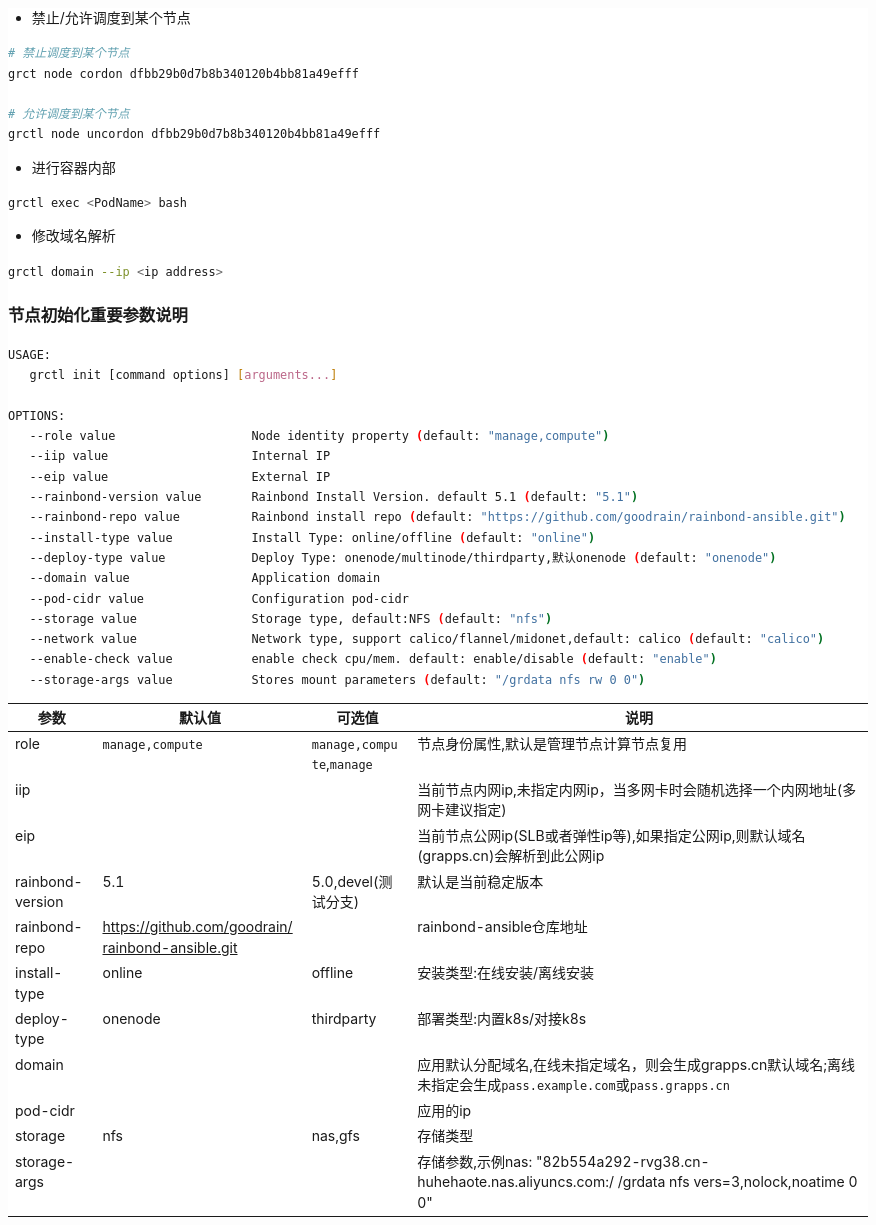 - 禁止/允许调度到某个节点

```bash
# 禁止调度到某个节点
grct node cordon dfbb29b0d7b8b340120b4bb81a49efff

# 允许调度到某个节点
grctl node uncordon dfbb29b0d7b8b340120b4bb81a49efff
```

- 进行容器内部

```bash
grctl exec <PodName> bash
```

- 修改域名解析

```bash
grctl domain --ip <ip address>
```

### 节点初始化重要参数说明

```bash
USAGE:
   grctl init [command options] [arguments...]

OPTIONS:
   --role value                   Node identity property (default: "manage,compute") 
   --iip value                    Internal IP
   --eip value                    External IP
   --rainbond-version value       Rainbond Install Version. default 5.1 (default: "5.1")
   --rainbond-repo value          Rainbond install repo (default: "https://github.com/goodrain/rainbond-ansible.git")
   --install-type value           Install Type: online/offline (default: "online")
   --deploy-type value            Deploy Type: onenode/multinode/thirdparty,默认onenode (default: "onenode")
   --domain value                 Application domain
   --pod-cidr value               Configuration pod-cidr
   --storage value                Storage type, default:NFS (default: "nfs")
   --network value                Network type, support calico/flannel/midonet,default: calico (default: "calico")
   --enable-check value           enable check cpu/mem. default: enable/disable (default: "enable")
   --storage-args value           Stores mount parameters (default: "/grdata nfs rw 0 0")
```

|参数|默认值|可选值|说明|
|-----------|-------------|-----------|-------------|
|role|`manage,compute`|`manage,compute`,`manage`|节点身份属性,默认是管理节点计算节点复用|
|iip|||当前节点内网ip,未指定内网ip，当多网卡时会随机选择一个内网地址(多网卡建议指定)|
|eip|||当前节点公网ip(SLB或者弹性ip等),如果指定公网ip,则默认域名(grapps.cn)会解析到此公网ip|
|rainbond-version|5.1|5.0,devel(测试分支)|默认是当前稳定版本|
|rainbond-repo|https://github.com/goodrain/rainbond-ansible.git||rainbond-ansible仓库地址|
|install-type |online|offline|安装类型:在线安装/离线安装|
|deploy-type|onenode|thirdparty|部署类型:内置k8s/对接k8s|
|domain|||应用默认分配域名,在线未指定域名，则会生成grapps.cn默认域名;离线未指定会生成`pass.example.com`或`pass.grapps.cn`|
|pod-cidr|||应用的ip|
|storage|nfs|nas,gfs|存储类型|
|storage-args|||存储参数,示例nas: "82b554a292-rvg38.cn-huhehaote.nas.aliyuncs.com:/ /grdata nfs vers=3,nolock,noatime 0 0"|
